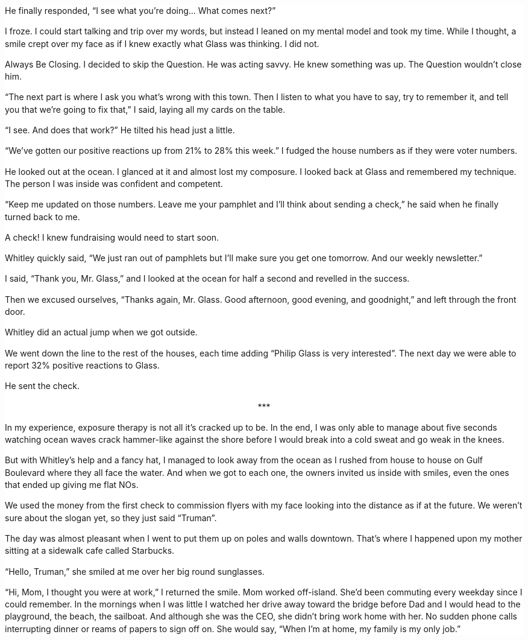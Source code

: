 He finally responded, “I see what you’re doing… What comes next?”

I froze. I could start talking and trip over my words, but instead I leaned on my mental model and took my time. While I thought, a smile crept over my face as if I knew exactly what Glass was thinking. I did not.

Always Be Closing. I decided to skip the Question. He was acting savvy. He knew something was up. The Question wouldn’t close him.

“The next part is where I ask you what’s wrong with this town. Then I listen to what you have to say, try to remember it, and tell you that we’re going to fix that,” I said, laying all my cards on the table.

“I see. And does that work?” He tilted his head just a little.

“We’ve gotten our positive reactions up from 21% to 28% this week.” I fudged the house numbers as if they were voter numbers.

He looked out at the ocean. I glanced at it and almost lost my composure. I looked back at Glass and remembered my technique. The person I was inside was confident and competent.

“Keep me updated on those numbers. Leave me your pamphlet and I’ll think about sending a check,” he said when he finally turned back to me.

A check! I knew fundraising would need to start soon.

Whitley quickly said, “We just ran out of pamphlets but I’ll make sure you get one tomorrow. And our weekly newsletter.”

I said, “Thank you, Mr. Glass,” and I looked at the ocean for half a second and revelled in the success.

Then we excused ourselves, “Thanks again, Mr. Glass. Good afternoon, good evening, and goodnight,” and left through the front door.

Whitley did an actual jump when we got outside.

We went down the line to the rest of the houses, each time adding “Philip Glass is very interested”. The next day we were able to report 32% positive reactions to Glass.

He sent the check.

<p align="center">***</p>

In my experience, exposure therapy is not all it’s cracked up to be. In the end, I was only able to manage about five seconds watching ocean waves crack hammer-like against the shore before I would break into a cold sweat and go weak in the knees.

But with Whitley’s help and a fancy hat, I managed to look away from the ocean as I rushed from house to house on Gulf Boulevard where they all face the water. And when we got to each one, the owners invited us inside with smiles, even the ones that ended up giving me flat NOs.

We used the money from the first check to commission flyers with my face looking into the distance as if at the future. We weren’t sure about the slogan yet, so they just said “Truman”.

The day was almost pleasant when I went to put them up on poles and walls downtown. That’s where I happened upon my mother sitting at a sidewalk cafe called Starbucks.

“Hello, Truman,” she smiled at me over her big round sunglasses.

“Hi, Mom, I thought you were at work,” I returned the smile. Mom worked off-island. She’d been commuting every weekday since I could remember. In the mornings when I was little I watched her drive away toward the bridge before Dad and I would head to the playground, the beach, the sailboat. And although she was the CEO, she didn’t bring work home with her. No sudden phone calls interrupting dinner or reams of papers to sign off on. She would say, “When I’m at home, my family is my only job.”
